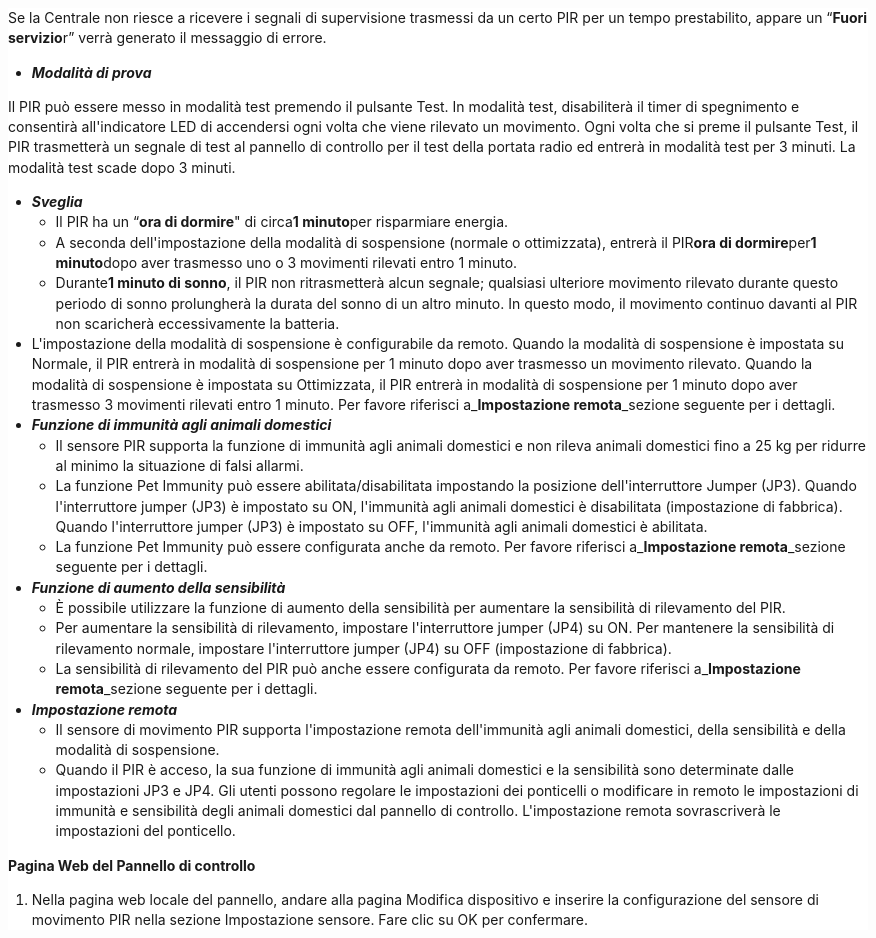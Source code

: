 Se la Centrale non riesce a ricevere i segnali di supervisione trasmessi da un certo PIR per un tempo prestabilito, appare un “**Fuori servizio**r” verrà generato il messaggio di errore.

-   _**Modalità di prova**_

Il PIR può essere messo in modalità test premendo il pulsante Test. In modalità test, disabiliterà il timer di spegnimento e consentirà all'indicatore LED di accendersi ogni volta che viene rilevato un movimento. Ogni volta che si preme il pulsante Test, il PIR trasmetterà un segnale di test al pannello di controllo per il test della portata radio ed entrerà in modalità test per 3 minuti. La modalità test scade dopo 3 minuti.

-   _**Sveglia**_
    -   Il PIR ha un “**ora di dormire**" di circa**1 minuto**per risparmiare energia.
    -   A seconda dell'impostazione della modalità di sospensione (normale o ottimizzata), entrerà il PIR**ora di dormire**per**1 minuto**dopo aver trasmesso uno o 3 movimenti rilevati entro 1 minuto.
    -   Durante**1 minuto di sonno**, il PIR non ritrasmetterà alcun segnale; qualsiasi ulteriore movimento rilevato durante questo periodo di sonno prolungherà la durata del sonno di un altro minuto. In questo modo, il movimento continuo davanti al PIR non scaricherà eccessivamente la batteria.
-   L'impostazione della modalità di sospensione è configurabile da remoto. Quando la modalità di sospensione è impostata su Normale, il PIR entrerà in modalità di sospensione per 1 minuto dopo aver trasmesso un movimento rilevato. Quando la modalità di sospensione è impostata su Ottimizzata, il PIR entrerà in modalità di sospensione per 1 minuto dopo aver trasmesso 3 movimenti rilevati entro 1 minuto. Per favore riferisci a_**Impostazione remota**_sezione seguente per i dettagli.
-   _**Funzione di immunità agli animali domestici**_
    -   Il sensore PIR supporta la funzione di immunità agli animali domestici e non rileva animali domestici fino a 25 kg per ridurre al minimo la situazione di falsi allarmi.
    -   La funzione Pet Immunity può essere abilitata/disabilitata impostando la posizione dell'interruttore Jumper (JP3). Quando l'interruttore jumper (JP3) è impostato su ON, l'immunità agli animali domestici è disabilitata (impostazione di fabbrica). Quando l'interruttore jumper (JP3) è impostato su OFF, l'immunità agli animali domestici è abilitata.
    -   La funzione Pet Immunity può essere configurata anche da remoto. Per favore riferisci a_**Impostazione remota**_sezione seguente per i dettagli.
-   _**Funzione di aumento della sensibilità**_
    -   È possibile utilizzare la funzione di aumento della sensibilità per aumentare la sensibilità di rilevamento del PIR.
    -   Per aumentare la sensibilità di rilevamento, impostare l'interruttore jumper (JP4) su ON. Per mantenere la sensibilità di rilevamento normale, impostare l'interruttore jumper (JP4) su OFF (impostazione di fabbrica).
    -   La sensibilità di rilevamento del PIR può anche essere configurata da remoto. Per favore riferisci a_**Impostazione remota**_sezione seguente per i dettagli.
-   _**Impostazione remota**_
    -   Il sensore di movimento PIR supporta l'impostazione remota dell'immunità agli animali domestici, della sensibilità e della modalità di sospensione.
    -   Quando il PIR è acceso, la sua funzione di immunità agli animali domestici e la sensibilità sono determinate dalle impostazioni JP3 e JP4. Gli utenti possono regolare le impostazioni dei ponticelli o modificare in remoto le impostazioni di immunità e sensibilità degli animali domestici dal pannello di controllo. L'impostazione remota sovrascriverà le impostazioni del ponticello.

**Pagina Web del Pannello di controllo**

1.  Nella pagina web locale del pannello, andare alla pagina Modifica dispositivo e inserire la configurazione del sensore di movimento PIR nella sezione Impostazione sensore. Fare clic su OK per confermare.
